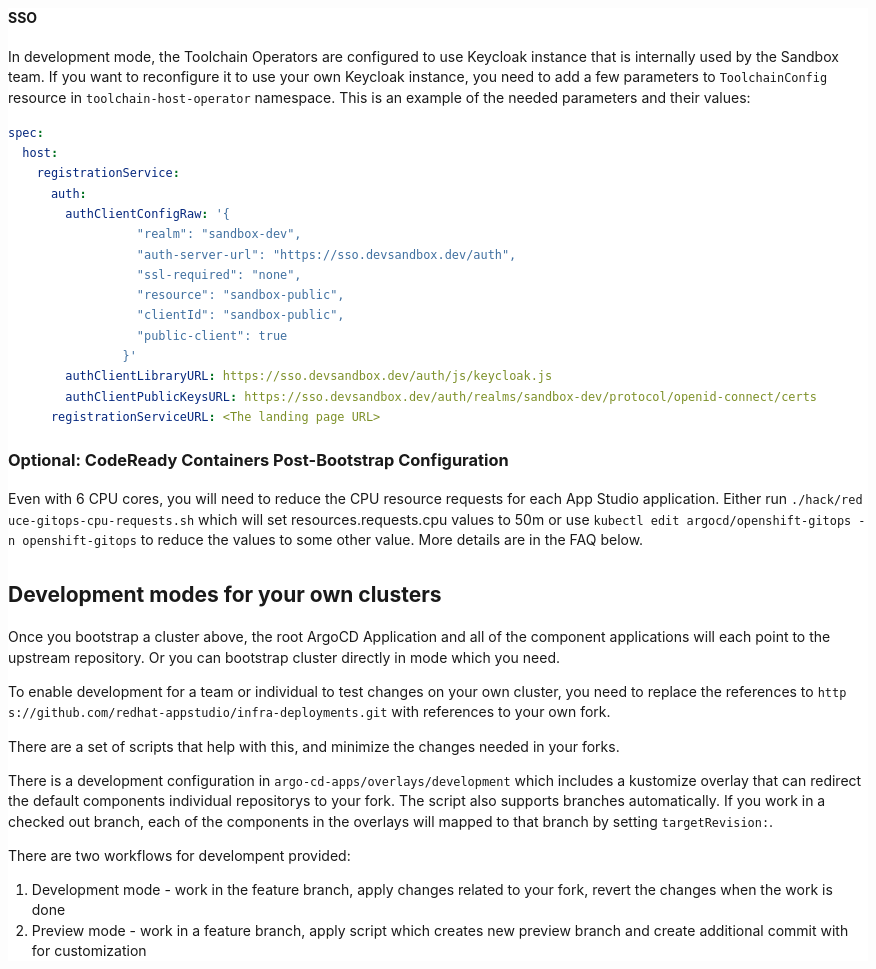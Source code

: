#### SSO

In development mode, the Toolchain Operators are configured to use Keycloak instance that is internally used by the Sandbox team. If you want to reconfigure it to use your own Keycloak instance, you need to add a few parameters to `ToolchainConfig` resource in `toolchain-host-operator` namespace. 
This is an example of the needed parameters and their values:
```yaml
spec:
  host:
    registrationService:
      auth:
        authClientConfigRaw: '{
                  "realm": "sandbox-dev",
                  "auth-server-url": "https://sso.devsandbox.dev/auth",
                  "ssl-required": "none",
                  "resource": "sandbox-public",
                  "clientId": "sandbox-public",
                  "public-client": true
                }'
        authClientLibraryURL: https://sso.devsandbox.dev/auth/js/keycloak.js
        authClientPublicKeysURL: https://sso.devsandbox.dev/auth/realms/sandbox-dev/protocol/openid-connect/certs
      registrationServiceURL: <The landing page URL>
```  

### Optional: CodeReady Containers Post-Bootstrap Configuration
Even with 6 CPU cores, you will need to reduce the CPU resource requests for each App Studio application. Either run `./hack/reduce-gitops-cpu-requests.sh` which will set resources.requests.cpu values to 50m or use `kubectl edit argocd/openshift-gitops -n openshift-gitops` to reduce the values to some other value. More details are in the FAQ below.

## Development modes for your own clusters

Once you bootstrap a cluster above, the root ArgoCD Application and all of the component applications will each point to the upstream repository. Or you can bootstrap cluster directly in mode which you need.

To enable development for a team or individual to test changes on your own cluster, you need to replace the references to `https://github.com/redhat-appstudio/infra-deployments.git` with references to your own fork.

There are a set of scripts that help with this, and minimize the changes needed in your forks.

There is a development configuration in `argo-cd-apps/overlays/development` which includes a kustomize overlay that can redirect the default components individual repositorys to your fork.
The script also supports branches automatically. If you work in a checked out branch, each of the components in the overlays will mapped to that branch by setting `targetRevision:`.

There are two workflows for develompent provided:
1) Development mode - work in the feature branch, apply changes related to your fork, revert the changes when the work is done
2) Preview mode - work in a feature branch, apply script which creates new preview branch and create additional commit with for customization
